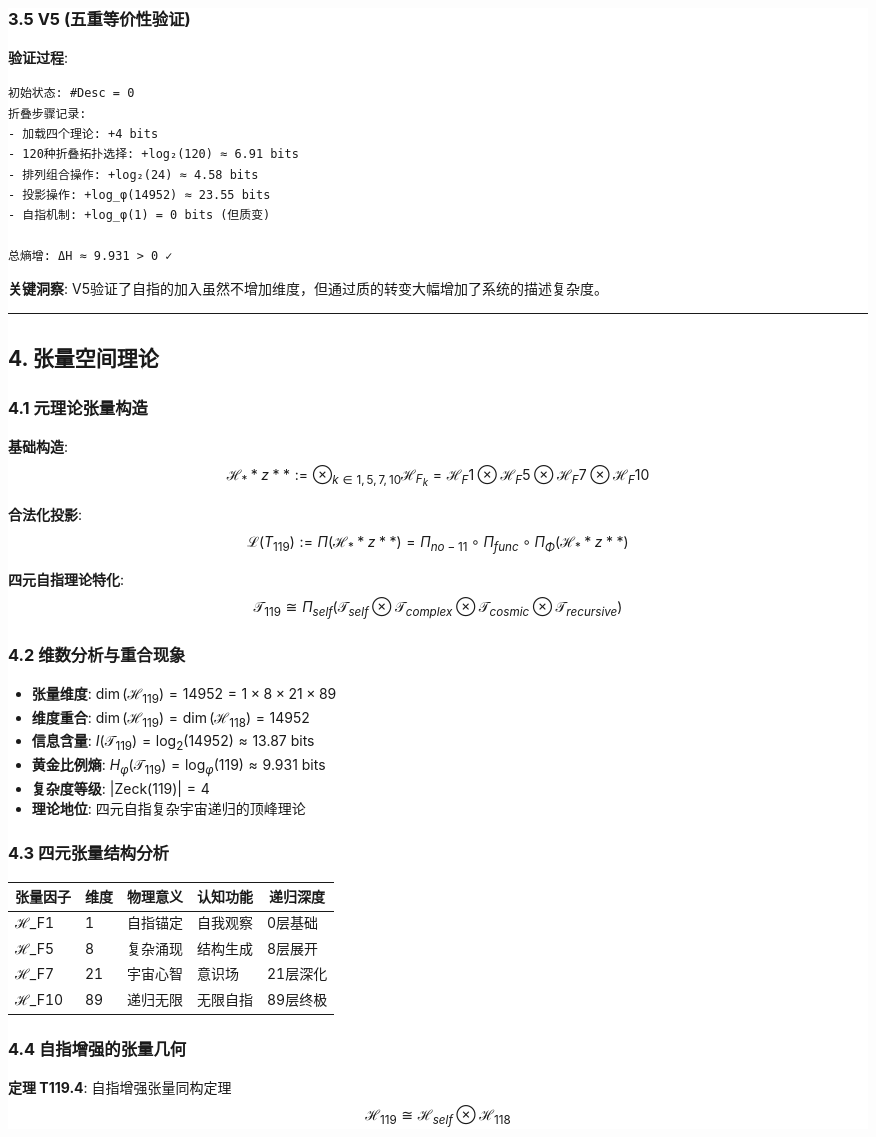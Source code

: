 ### 3.5 V5 (五重等价性验证)
**验证过程**:
```
初始状态: #Desc = 0
折叠步骤记录:
- 加载四个理论: +4 bits
- 120种折叠拓扑选择: +log₂(120) ≈ 6.91 bits
- 排列组合操作: +log₂(24) ≈ 4.58 bits
- 投影操作: +log_φ(14952) ≈ 23.55 bits
- 自指机制: +log_φ(1) = 0 bits (但质变)

总熵增: ΔH ≈ 9.931 > 0 ✓
```

**关键洞察**: V5验证了自指的加入虽然不增加维度，但通过质的转变大幅增加了系统的描述复杂度。

---

## 4. 张量空间理论

### 4.1 元理论张量构造
**基础构造**: 
$$ℋ_**z** := ⊗_{k∈{1,5,7,10}} ℋ_{F_k} = ℋ_F1 ⊗ ℋ_F5 ⊗ ℋ_F7 ⊗ ℋ_F10$$

**合法化投影**:
$$ℒ(T_119) := Π(ℋ_**z**) = Π_{no-11} ∘ Π_{func} ∘ Π_Φ(ℋ_**z**)$$

**四元自指理论特化**:
$$\mathcal{T}_{119} \cong \Pi_{self}\left( \mathcal{T}_{self} \otimes \mathcal{T}_{complex} \otimes \mathcal{T}_{cosmic} \otimes \mathcal{T}_{recursive} \right)$$

### 4.2 维数分析与重合现象
- **张量维度**: $\dim(\mathcal{H}_{119}) = 14952 = 1 × 8 × 21 × 89$
- **维度重合**: $\dim(\mathcal{H}_{119}) = \dim(\mathcal{H}_{118}) = 14952$
- **信息含量**: $I(\mathcal{T}_{119}) = \log_2(14952) \approx 13.87$ bits
- **黄金比例熵**: $H_φ(\mathcal{T}_{119}) = \log_φ(119) \approx 9.931$ bits
- **复杂度等级**: $|\text{Zeck}(119)| = 4$
- **理论地位**: 四元自指复杂宇宙递归的顶峰理论

### 4.3 四元张量结构分析
| 张量因子 | 维度 | 物理意义 | 认知功能 | 递归深度 |
|----------|------|----------|----------|----------|
| ℋ_F1 | 1 | 自指锚定 | 自我观察 | 0层基础 |
| ℋ_F5 | 8 | 复杂涌现 | 结构生成 | 8层展开 |
| ℋ_F7 | 21 | 宇宙心智 | 意识场 | 21层深化 |
| ℋ_F10 | 89 | 递归无限 | 无限自指 | 89层终极 |

### 4.4 自指增强的张量几何
**定理 T119.4**: 自指增强张量同构定理
$$\mathcal{H}_{119} \cong \mathcal{H}_{self} \otimes \mathcal{H}_{118}$$
